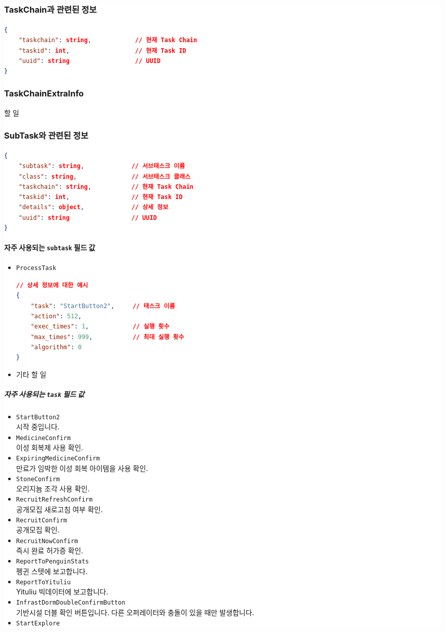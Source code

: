 ### TaskChain과 관련된 정보

```json
{
    "taskchain": string,            // 현재 Task Chain
    "taskid": int,                  // 현재 Task ID
    "uuid": string                  // UUID
}
```

### TaskChainExtraInfo

할 일

### SubTask와 관련된 정보

```json
{
    "subtask": string,             // 서브태스크 이름
    "class": string,               // 서브태스크 클래스
    "taskchain": string,           // 현재 Task Chain
    "taskid": int,                 // 현재 Task ID
    "details": object,             // 상세 정보
    "uuid": string                 // UUID
}
```

#### 자주 사용되는 `subtask` 필드 값

- `ProcessTask`  

  ```json
  // 상세 정보에 대한 예시
  {
      "task": "StartButton2",     // 태스크 이름
      "action": 512,
      "exec_times": 1,            // 실행 횟수
      "max_times": 999,           // 최대 실행 횟수
      "algorithm": 0
  }
  ```

- 기타 할 일

##### 자주 사용되는 `task` 필드 값

- `StartButton2`  
  시작 중입니다.
- `MedicineConfirm`  
  이성 회복제 사용 확인.
- `ExpiringMedicineConfirm`  
  만료가 임박한 이성 회복 아이템을 사용 확인.
- `StoneConfirm`  
  오리지늄 조각 사용 확인.
- `RecruitRefreshConfirm`  
  공개모집 새로고침 여부 확인.
- `RecruitConfirm`  
  공개모집 확인.
- `RecruitNowConfirm`  
  즉시 완료 허가증 확인.
- `ReportToPenguinStats`  
  펭귄 스텟에 보고합니다.
- `ReportToYituliu`  
  Yituliu 빅데이터에 보고합니다.
- `InfrastDormDoubleConfirmButton`  
  기반시설 더블 확인 버튼입니다. 다른 오퍼레이터와 충돌이 있을 때만 발생합니다.
- `StartExplore`  
